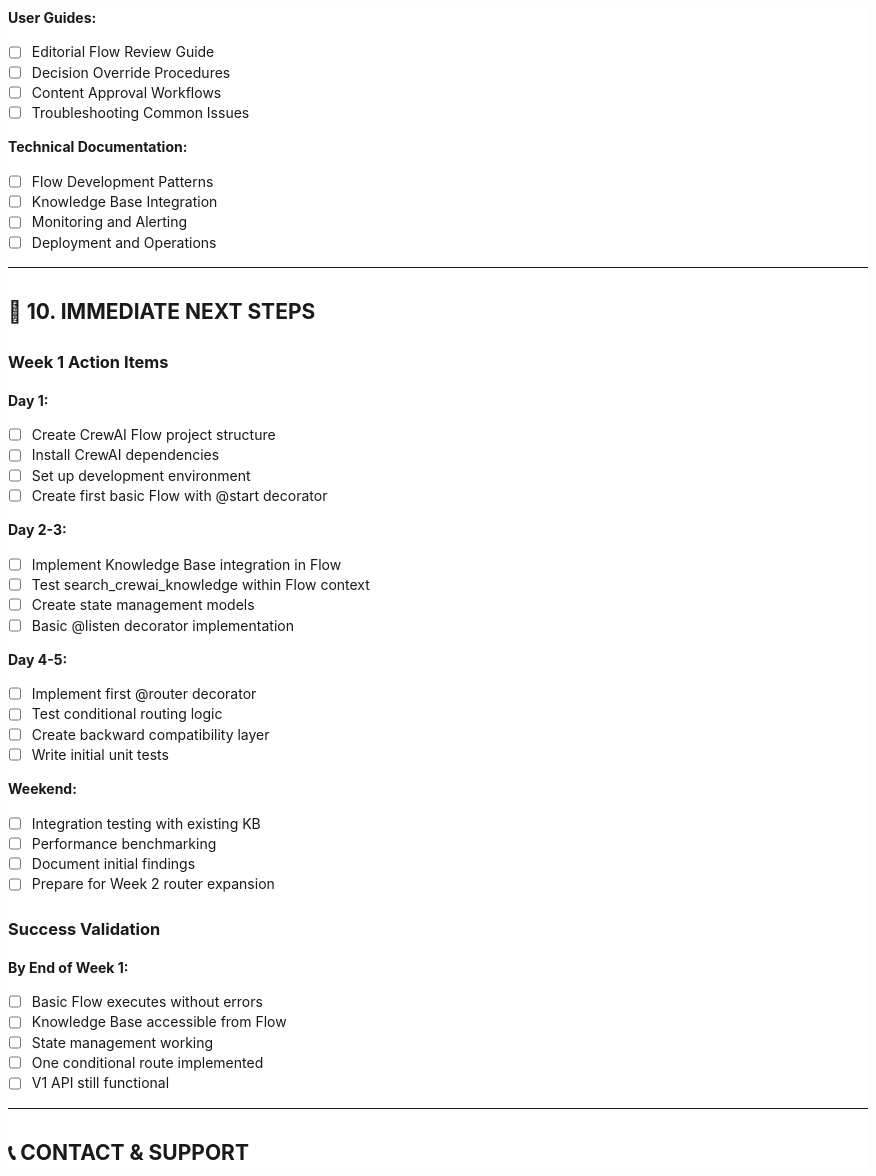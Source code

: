 **User Guides:**
- [ ] Editorial Flow Review Guide
- [ ] Decision Override Procedures
- [ ] Content Approval Workflows
- [ ] Troubleshooting Common Issues

**Technical Documentation:**
- [ ] Flow Development Patterns
- [ ] Knowledge Base Integration
- [ ] Monitoring and Alerting
- [ ] Deployment and Operations

---

## 🎯 10. IMMEDIATE NEXT STEPS

### Week 1 Action Items

**Day 1:**
- [ ] Create CrewAI Flow project structure
- [ ] Install CrewAI dependencies
- [ ] Set up development environment
- [ ] Create first basic Flow with @start decorator

**Day 2-3:**
- [ ] Implement Knowledge Base integration in Flow
- [ ] Test search_crewai_knowledge within Flow context
- [ ] Create state management models
- [ ] Basic @listen decorator implementation

**Day 4-5:**
- [ ] Implement first @router decorator
- [ ] Test conditional routing logic
- [ ] Create backward compatibility layer
- [ ] Write initial unit tests

**Weekend:**
- [ ] Integration testing with existing KB
- [ ] Performance benchmarking
- [ ] Document initial findings
- [ ] Prepare for Week 2 router expansion

### Success Validation

**By End of Week 1:**
- [ ] Basic Flow executes without errors
- [ ] Knowledge Base accessible from Flow
- [ ] State management working
- [ ] One conditional route implemented
- [ ] V1 API still functional

---

## 📞 CONTACT & SUPPORT
